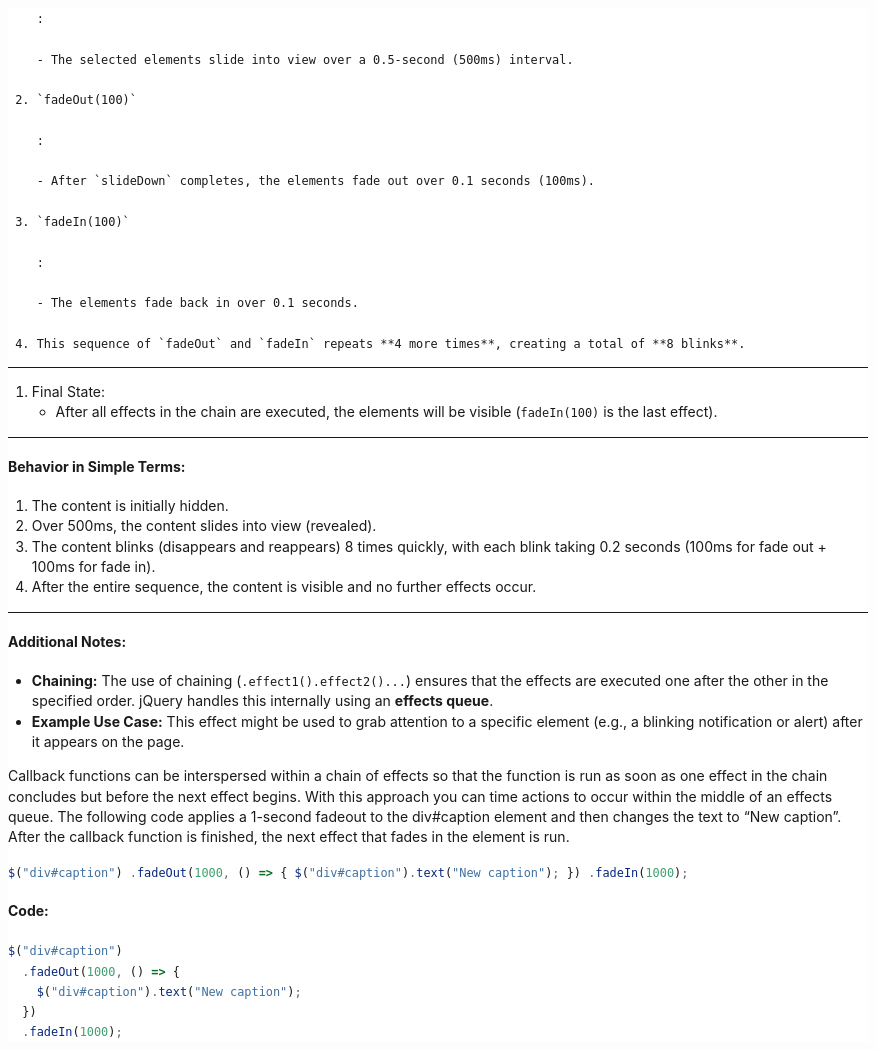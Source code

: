         :

        - The selected elements slide into view over a 0.5-second (500ms) interval.

     2. `fadeOut(100)`

        :

        - After `slideDown` completes, the elements fade out over 0.1 seconds (100ms).

     3. `fadeIn(100)`

        :

        - The elements fade back in over 0.1 seconds.

     4. This sequence of `fadeOut` and `fadeIn` repeats **4 more times**, creating a total of **8 blinks**.

------

1. Final State:
   - After all effects in the chain are executed, the elements will be visible (`fadeIn(100)` is the last effect).

------

#### **Behavior in Simple Terms:**

1. The content is initially hidden.
2. Over 500ms, the content slides into view (revealed).
3. The content blinks (disappears and reappears) 8 times quickly, with each blink taking 0.2 seconds (100ms for fade out + 100ms for fade in).
4. After the entire sequence, the content is visible and no further effects occur.

------

#### Additional Notes:

- **Chaining:**
  The use of chaining (`.effect1().effect2()...`) ensures that the effects are executed one after the other in the specified order. jQuery handles this internally using an **effects queue**.
- **Example Use Case:**
  This effect might be used to grab attention to a specific element (e.g., a blinking notification or alert) after it appears on the page.

Callback functions can be interspersed within a chain of effects so that the function is run as soon as one effect in the chain concludes but before the next effect begins. With this approach you can time actions to occur within the middle of an effects queue. The following code applies a 1-second fadeout to the div#caption element and then changes the text to “New caption”. After the callback function is finished, the next effect that fades in the element is run.

```javascript
$("div#caption") .fadeOut(1000, () => { $("div#caption").text("New caption"); }) .fadeIn(1000);
```

#### Code:

```javascript
$("div#caption")
  .fadeOut(1000, () => { 
    $("div#caption").text("New caption"); 
  })
  .fadeIn(1000);
```
